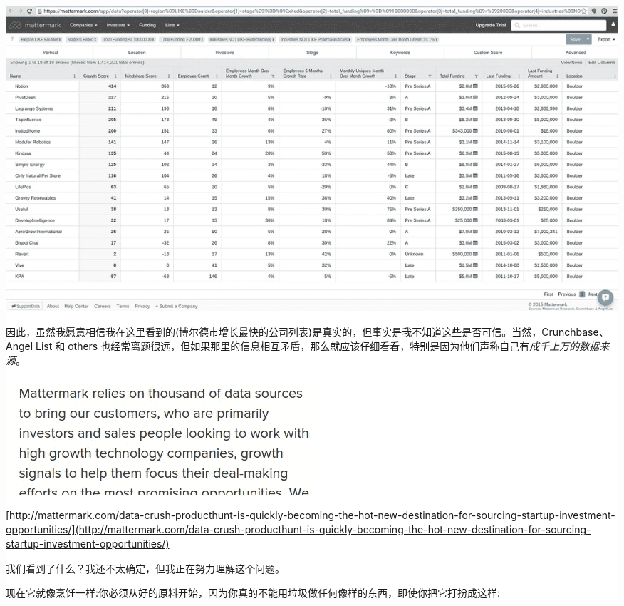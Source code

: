 ![](img/25c106ce624ecf959a5eefe892aa9faa.png)

因此，虽然我愿意相信我在这里看到的(博尔德市增长最快的公司列表)是真实的，但事实是我不知道这些是否可信。当然，Crunchbase、Angel List 和 [others](http://mattermark.com/category/data-quality/sources/) 也经常离题很远，但如果那里的信息相互矛盾，那么就应该仔细看看，特别是因为他们声称自己有*成千上万的数据来源*。

![](img/aa29f0debe81028efa5731b8e062efa8.png)

[http://mattermark.com/data-crush-producthunt-is-quickly-becoming-the-hot-new-destination-for-sourcing-startup-investment-opportunities/](http://mattermark.com/data-crush-producthunt-is-quickly-becoming-the-hot-new-destination-for-sourcing-startup-investment-opportunities/)

我们看到了什么？我还不太确定，但我正在努力理解这个问题。

现在它就像烹饪一样:你必须从好的原料开始，因为你真的不能用垃圾做任何像样的东西，即使你把它打扮成这样:
